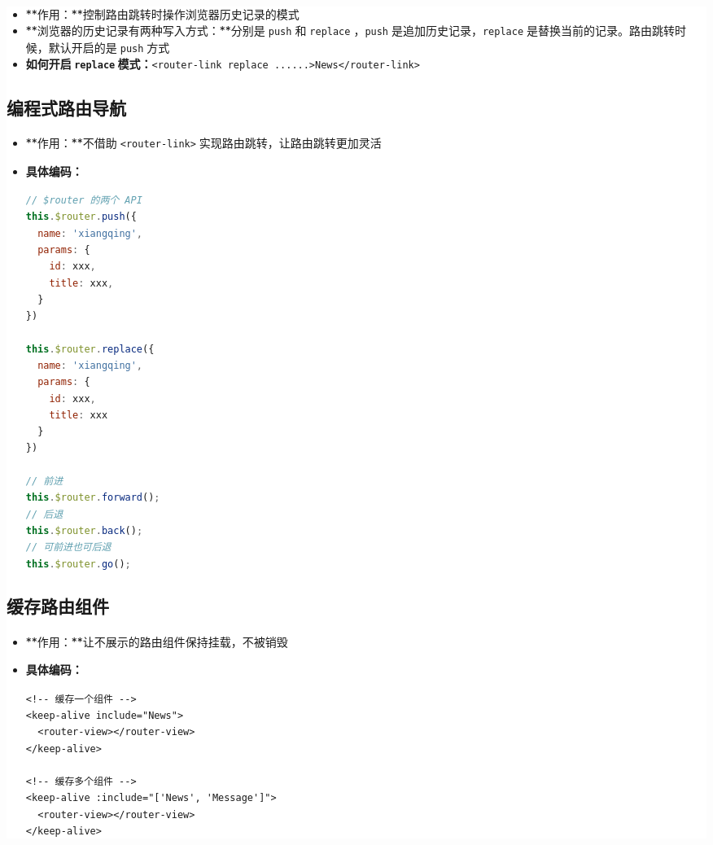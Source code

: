 - **作用：**控制路由跳转时操作浏览器历史记录的模式
- **浏览器的历史记录有两种写入方式：**分别是 `push` 和 `replace` ，`push` 是追加历史记录，`replace` 是替换当前的记录。路由跳转时候，默认开启的是 `push` 方式
- **如何开启 `replace` 模式：**`<router-link replace ......>News</router-link>`



## 编程式路由导航

- **作用：**不借助 `<router-link>` 实现路由跳转，让路由跳转更加灵活

- **具体编码：**

  ```javascript
  // $router 的两个 API
  this.$router.push({
    name: 'xiangqing',
    params: {
      id: xxx,
      title: xxx,
    }
  })
  
  this.$router.replace({
    name: 'xiangqing',
    params: {
      id: xxx,
      title: xxx
    }
  })
  
  // 前进
  this.$router.forward();
  // 后退
  this.$router.back();
  // 可前进也可后退
  this.$router.go();
  ```



## 缓存路由组件

- **作用：**让不展示的路由组件保持挂载，不被销毁

- **具体编码：**

  ```vue
  <!-- 缓存一个组件 -->
  <keep-alive include="News">
  	<router-view></router-view>
  </keep-alive>
  
  <!-- 缓存多个组件 -->
  <keep-alive :include="['News', 'Message']">
  	<router-view></router-view>
  </keep-alive>
  ```
